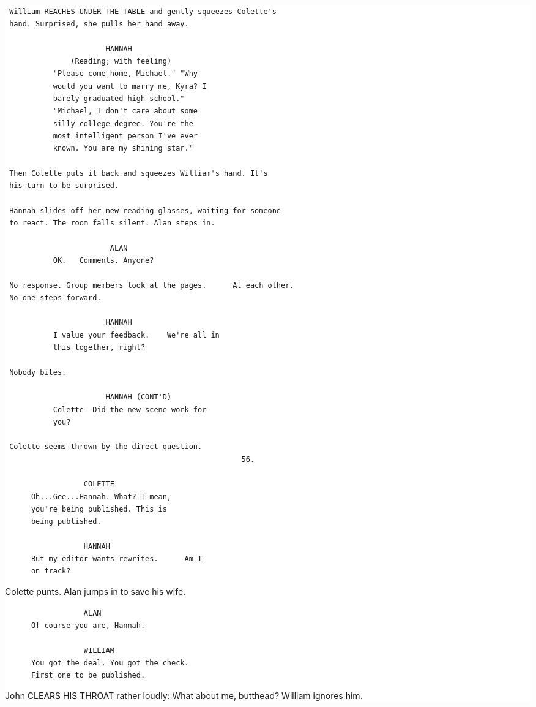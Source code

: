      William REACHES UNDER THE TABLE and gently squeezes Colette's
     hand. Surprised, she pulls her hand away.

                           HANNAH
                   (Reading; with feeling)
               "Please come home, Michael." "Why
               would you want to marry me, Kyra? I
               barely graduated high school."
               "Michael, I don't care about some
               silly college degree. You're the
               most intelligent person I've ever
               known. You are my shining star."

     Then Colette puts it back and squeezes William's hand. It's
     his turn to be surprised.

     Hannah slides off her new reading glasses, waiting for someone
     to react. The room falls silent. Alan steps in.

                            ALAN
               OK.   Comments. Anyone?

     No response. Group members look at the pages.      At each other.
     No one steps forward.

                           HANNAH
               I value your feedback.    We're all in
               this together, right?

     Nobody bites.

                           HANNAH (CONT'D)
               Colette--Did the new scene work for
               you?

     Colette seems thrown by the direct question.
                                                          56.

                      COLETTE
          Oh...Gee...Hannah. What? I mean,
          you're being published. This is
          being published.

                      HANNAH
          But my editor wants rewrites.      Am I
          on track?

Colette punts.   Alan jumps in to save his wife.

                      ALAN
          Of course you are, Hannah.

                      WILLIAM
          You got the deal. You got the check.
          First one to be published.

John CLEARS HIS THROAT rather loudly: What about me, butthead?
William ignores him.
